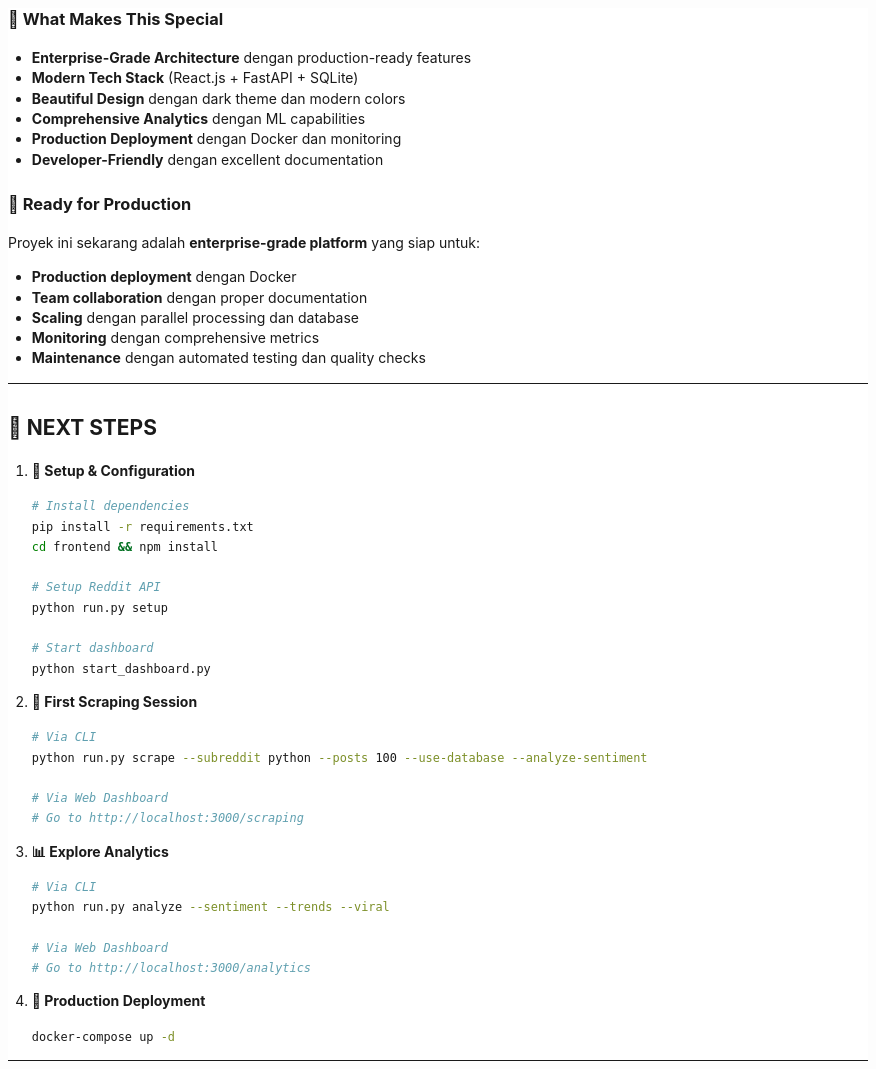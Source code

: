 ### 🌟 **What Makes This Special**
- **Enterprise-Grade Architecture** dengan production-ready features
- **Modern Tech Stack** (React.js + FastAPI + SQLite)
- **Beautiful Design** dengan dark theme dan modern colors
- **Comprehensive Analytics** dengan ML capabilities
- **Production Deployment** dengan Docker dan monitoring
- **Developer-Friendly** dengan excellent documentation

### 🚀 **Ready for Production**
Proyek ini sekarang adalah **enterprise-grade platform** yang siap untuk:
- **Production deployment** dengan Docker
- **Team collaboration** dengan proper documentation
- **Scaling** dengan parallel processing dan database
- **Monitoring** dengan comprehensive metrics
- **Maintenance** dengan automated testing dan quality checks

---

## 🎯 **NEXT STEPS**

1. **🔧 Setup & Configuration**
   ```bash
   # Install dependencies
   pip install -r requirements.txt
   cd frontend && npm install
   
   # Setup Reddit API
   python run.py setup
   
   # Start dashboard
   python start_dashboard.py
   ```

2. **🚀 First Scraping Session**
   ```bash
   # Via CLI
   python run.py scrape --subreddit python --posts 100 --use-database --analyze-sentiment
   
   # Via Web Dashboard
   # Go to http://localhost:3000/scraping
   ```

3. **📊 Explore Analytics**
   ```bash
   # Via CLI
   python run.py analyze --sentiment --trends --viral
   
   # Via Web Dashboard  
   # Go to http://localhost:3000/analytics
   ```

4. **🐳 Production Deployment**
   ```bash
   docker-compose up -d
   ```

---